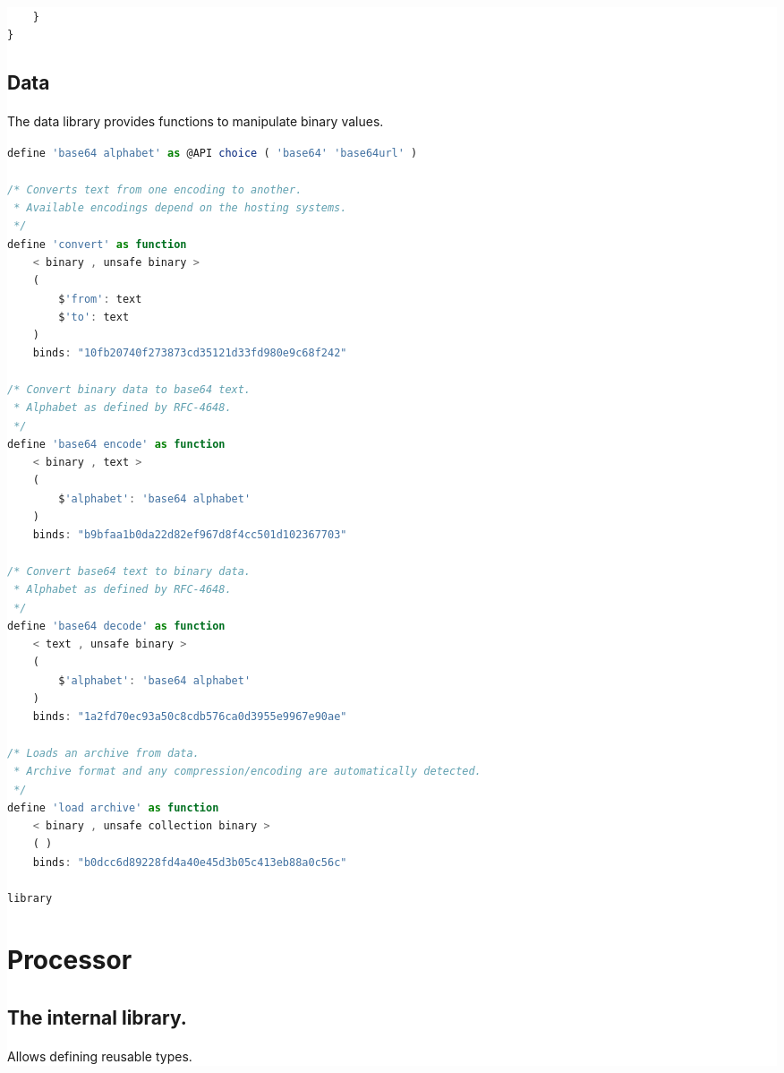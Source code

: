 ```js
	}
}
```
## Data
The data library provides functions to manipulate binary values.

```js
define 'base64 alphabet' as @API choice ( 'base64' 'base64url' )

/* Converts text from one encoding to another.
 * Available encodings depend on the hosting systems.
 */
define 'convert' as function
	< binary , unsafe binary >
	(
		$'from': text
		$'to': text
	)
	binds: "10fb20740f273873cd35121d33fd980e9c68f242"

/* Convert binary data to base64 text.
 * Alphabet as defined by RFC-4648.
 */
define 'base64 encode' as function
	< binary , text >
	(
		$'alphabet': 'base64 alphabet'
	)
	binds: "b9bfaa1b0da22d82ef967d8f4cc501d102367703"

/* Convert base64 text to binary data.
 * Alphabet as defined by RFC-4648.
 */
define 'base64 decode' as function
	< text , unsafe binary >
	(
		$'alphabet': 'base64 alphabet'
	)
	binds: "1a2fd70ec93a50c8cdb576ca0d3955e9967e90ae"

/* Loads an archive from data.
 * Archive format and any compression/encoding are automatically detected.
 */
define 'load archive' as function
	< binary , unsafe collection binary >
	( )
	binds: "b0dcc6d89228fd4a40e45d3b05c413eb88a0c56c"

library
```
# Processor
## The internal library.
Allows defining reusable types.

